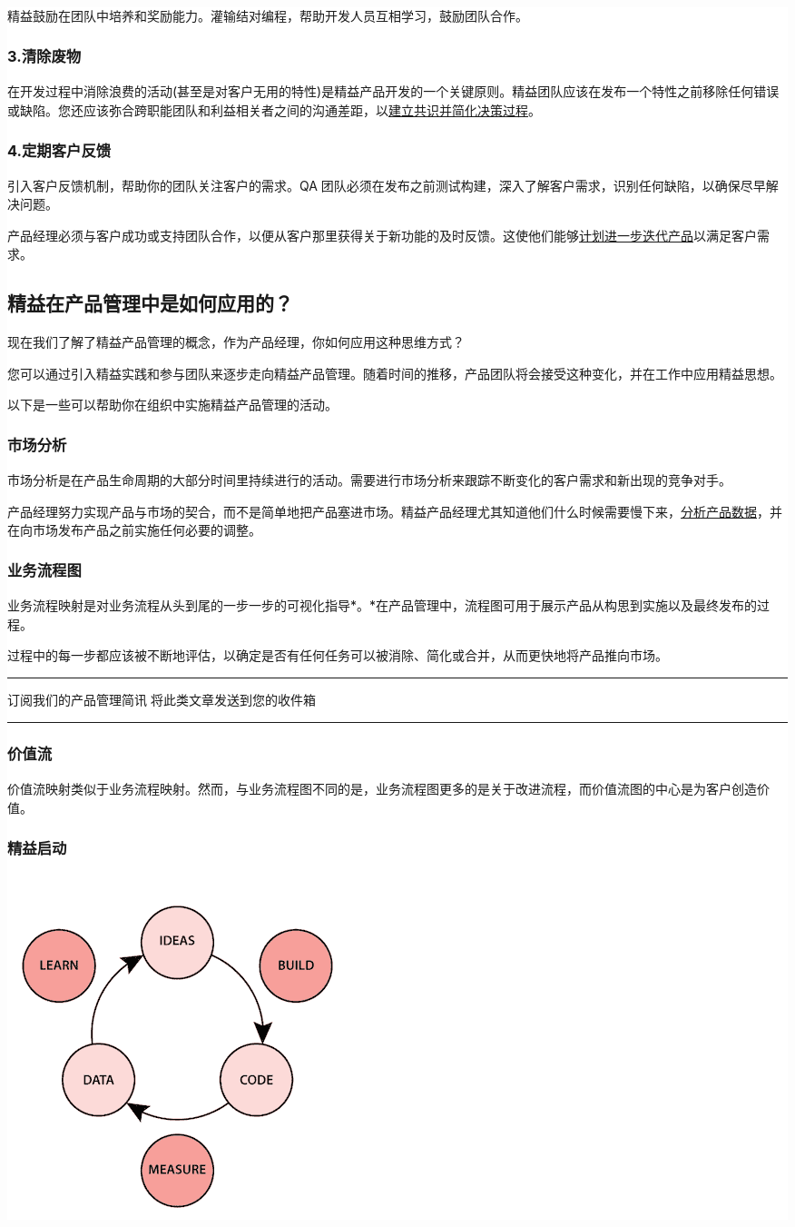 精益鼓励在团队中培养和奖励能力。灌输结对编程，帮助开发人员互相学习，鼓励团队合作。

### 3.清除废物

在开发过程中消除浪费的活动(甚至是对客户无用的特性)是精益产品开发的一个关键原则。精益团队应该在发布一个特性之前移除任何错误或缺陷。您还应该弥合跨职能团队和利益相关者之间的沟通差距，以[建立共识并简化决策过程](https://blog.logrocket.com/product-management/build-consensus-product-direction-5-tips/)。

### 4.定期客户反馈

引入客户反馈机制，帮助你的团队关注客户的需求。QA 团队必须在发布之前测试构建，深入了解客户需求，识别任何缺陷，以确保尽早解决问题。

产品经理必须与客户成功或支持团队合作，以便从客户那里获得关于新功能的及时反馈。这使他们能够[计划进一步迭代产品](https://blog.logrocket.com/product-management/why-you-need-perfectly-groomed-backlog-sprint-planning/)以满足客户需求。

## 精益在产品管理中是如何应用的？

现在我们了解了精益产品管理的概念，作为产品经理，你如何应用这种思维方式？

您可以通过引入精益实践和参与团队来逐步走向精益产品管理。随着时间的推移，产品团队将会接受这种变化，并在工作中应用精益思想。

以下是一些可以帮助你在组织中实施精益产品管理的活动。

### 市场分析

市场分析是在产品生命周期的大部分时间里持续进行的活动。需要进行市场分析来跟踪不断变化的客户需求和新出现的竞争对手。

产品经理努力实现产品与市场的契合，而不是简单地把产品塞进市场。精益产品经理尤其知道他们什么时候需要慢下来，[分析产品数据](https://blog.logrocket.com/product-management/what-metrics-kpis-product-managers-track/)，并在向市场发布产品之前实施任何必要的调整。

### 业务流程图

业务流程映射是对业务流程从头到尾的一步一步的可视化指导*。*在产品管理中，流程图可用于展示产品从构思到实施以及最终发布的过程。

过程中的每一步都应该被不断地评估，以确定是否有任何任务可以被消除、简化或合并，从而更快地将产品推向市场。

* * *

订阅我们的产品管理简讯
将此类文章发送到您的收件箱

* * *

### 价值流

价值流映射类似于业务流程映射。然而，与业务流程图不同的是，业务流程图更多的是关于改进流程，而价值流图的中心是为客户创造价值。

### 精益启动

![The Build-Measure-Learn Feedback Loop](img/aa49437890e20c1e097438ea6f5a2fd8.png)